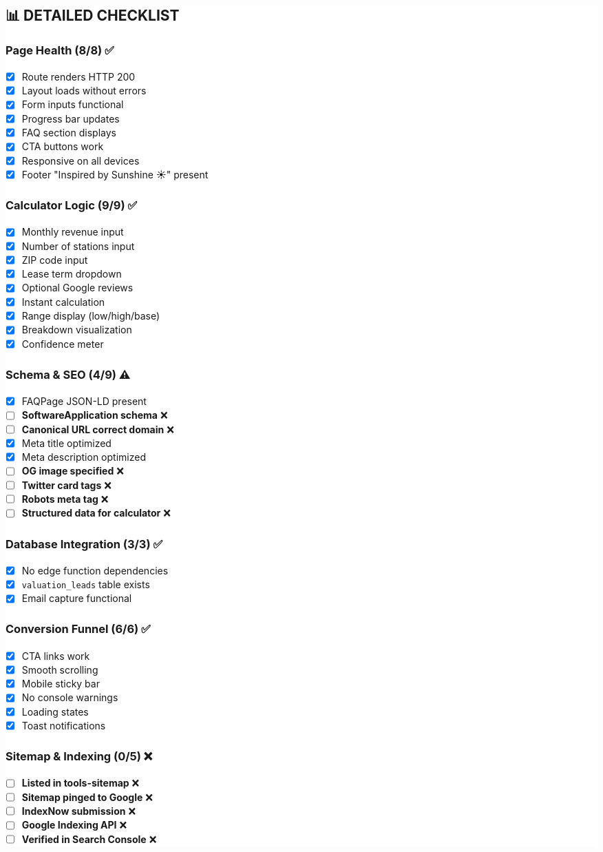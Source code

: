 
## 📊 DETAILED CHECKLIST

### Page Health (8/8) ✅
- [x] Route renders HTTP 200
- [x] Layout loads without errors
- [x] Form inputs functional
- [x] Progress bar updates
- [x] FAQ section displays
- [x] CTA buttons work
- [x] Responsive on all devices
- [x] Footer "Inspired by Sunshine ☀️" present

### Calculator Logic (9/9) ✅
- [x] Monthly revenue input
- [x] Number of stations input
- [x] ZIP code input
- [x] Lease term dropdown
- [x] Optional Google reviews
- [x] Instant calculation
- [x] Range display (low/high/base)
- [x] Breakdown visualization
- [x] Confidence meter

### Schema & SEO (4/9) ⚠️
- [x] FAQPage JSON-LD present
- [ ] **SoftwareApplication schema** ❌
- [ ] **Canonical URL correct domain** ❌
- [x] Meta title optimized
- [x] Meta description optimized
- [ ] **OG image specified** ❌
- [ ] **Twitter card tags** ❌
- [ ] **Robots meta tag** ❌
- [ ] **Structured data for calculator** ❌

### Database Integration (3/3) ✅
- [x] No edge function dependencies
- [x] `valuation_leads` table exists
- [x] Email capture functional

### Conversion Funnel (6/6) ✅
- [x] CTA links work
- [x] Smooth scrolling
- [x] Mobile sticky bar
- [x] No console warnings
- [x] Loading states
- [x] Toast notifications

### Sitemap & Indexing (0/5) ❌
- [ ] **Listed in tools-sitemap** ❌
- [ ] **Sitemap pinged to Google** ❌
- [ ] **IndexNow submission** ❌
- [ ] **Google Indexing API** ❌
- [ ] **Verified in Search Console** ❌
